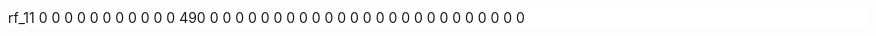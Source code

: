 rf_11                                                                                                                                                                       0                                                                                                                                                                              0                                                                                                                       0                                                                                                 0                                                                                                                                                                0                                                                                                                                                 0                                                                                                                                                                                                   0                                                                                                                                                    0                                                                                                                                                             0                                                                                                                                                                          0                                                                                                                                       0                                                                                                                                                            490                                                                                                                                                            0                                                                                                                                            0                                                                                                                                                           0                                                                                                                                                                                      0                                                                                                                                                       0                                                                                                                                                         0                                                                                                                                                    0                                                                                                                                                0                                                                                                                                 0                                                                                                                                 0                                                                                                                                                0                                                                                                                                                           0                                                                                                     0                                                                                                                       0                                                                                                                       0                                                                                                                         0                                                                                                            0                                                                                                                                          0                                                                                                                                                                                                                                                                                                                                                                      0                                                                                                                                                                                                                                                                                                                                        0                                                                                                                                                                                                                                                                                                                                                    0                                                                                       0                                                                                                        0                                                                                                                             0                                                                                                                                                     0
